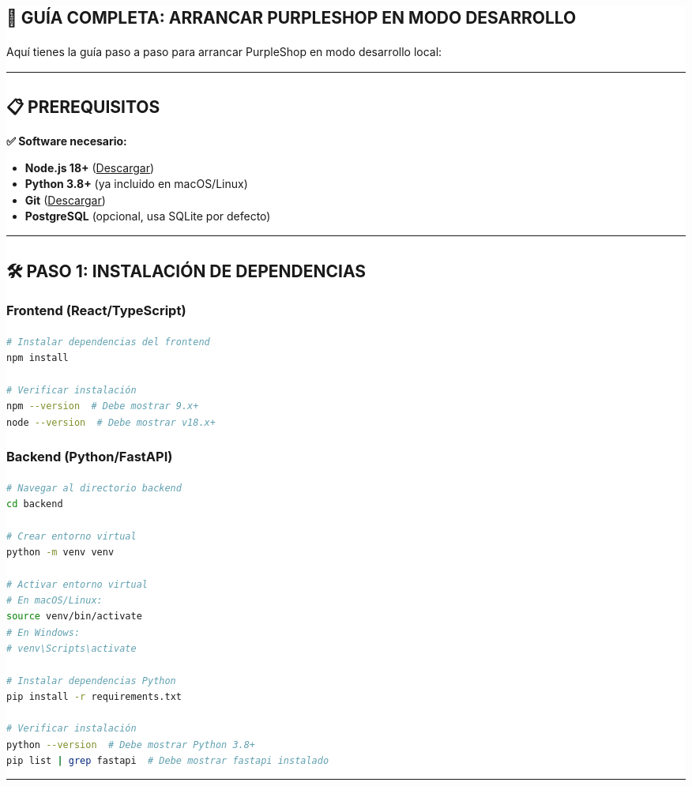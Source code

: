 ## 🚀 **GUÍA COMPLETA: ARRANCAR PURPLESHOP EN MODO DESARROLLO**

Aquí tienes la guía paso a paso para arrancar PurpleShop en modo desarrollo local:

---

## 📋 **PREREQUISITOS**

**✅ Software necesario:**
- **Node.js 18+** ([Descargar](https://nodejs.org/))
- **Python 3.8+** (ya incluido en macOS/Linux)
- **Git** ([Descargar](https://git-scm.com/))
- **PostgreSQL** (opcional, usa SQLite por defecto)

---

## 🛠️ **PASO 1: INSTALACIÓN DE DEPENDENCIAS**

### **Frontend (React/TypeScript)**
```bash
# Instalar dependencias del frontend
npm install

# Verificar instalación
npm --version  # Debe mostrar 9.x+
node --version  # Debe mostrar v18.x+
```

### **Backend (Python/FastAPI)**
```bash
# Navegar al directorio backend
cd backend

# Crear entorno virtual
python -m venv venv

# Activar entorno virtual
# En macOS/Linux:
source venv/bin/activate
# En Windows:
# venv\Scripts\activate

# Instalar dependencias Python
pip install -r requirements.txt

# Verificar instalación
python --version  # Debe mostrar Python 3.8+
pip list | grep fastapi  # Debe mostrar fastapi instalado
```

---